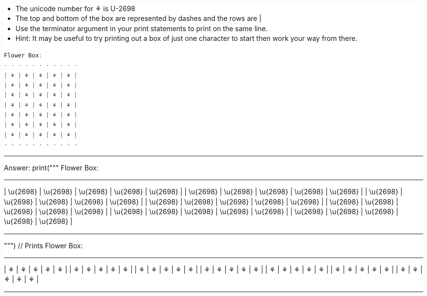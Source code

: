 - The unicode number for ⚘ is U-2698
- The top and bottom of the box are represented by dashes and the rows are |
- Use the terminator argument in your print statements to print on the same line.
- Hint: It may be useful to try printing out a box of just one character to start then work your way from there.

```swift
Flower Box:
- - - - - - - - - - -
| ⚘ | ⚘ | ⚘ | ⚘ | ⚘ |
| ⚘ | ⚘ | ⚘ | ⚘ | ⚘ |
| ⚘ | ⚘ | ⚘ | ⚘ | ⚘ |
| ⚘ | ⚘ | ⚘ | ⚘ | ⚘ |
| ⚘ | ⚘ | ⚘ | ⚘ | ⚘ |
| ⚘ | ⚘ | ⚘ | ⚘ | ⚘ |
| ⚘ | ⚘ | ⚘ | ⚘ | ⚘ |
- - - - - - - - - - -
```
________________________
Answer:
print("""
Flower Box:
- - - - - - - - - - -
| \u{2698} | \u{2698} | \u{2698} | \u{2698} | \u{2698} |
| \u{2698} | \u{2698} | \u{2698} | \u{2698} | \u{2698} |
| \u{2698} | \u{2698} | \u{2698} | \u{2698} | \u{2698} |
| \u{2698} | \u{2698} | \u{2698} | \u{2698} | \u{2698} |
| \u{2698} | \u{2698} | \u{2698} | \u{2698} | \u{2698} |
| \u{2698} | \u{2698} | \u{2698} | \u{2698} | \u{2698} |
| \u{2698} | \u{2698} | \u{2698} | \u{2698} | \u{2698} |
- - - - - - - - - - -
""")
// Prints
Flower Box:
- - - - - - - - - - -
| ⚘ | ⚘ | ⚘ | ⚘ | ⚘ |
| ⚘ | ⚘ | ⚘ | ⚘ | ⚘ |
| ⚘ | ⚘ | ⚘ | ⚘ | ⚘ |
| ⚘ | ⚘ | ⚘ | ⚘ | ⚘ |
| ⚘ | ⚘ | ⚘ | ⚘ | ⚘ |
| ⚘ | ⚘ | ⚘ | ⚘ | ⚘ |
| ⚘ | ⚘ | ⚘ | ⚘ | ⚘ |
- - - - - - - - - - -
